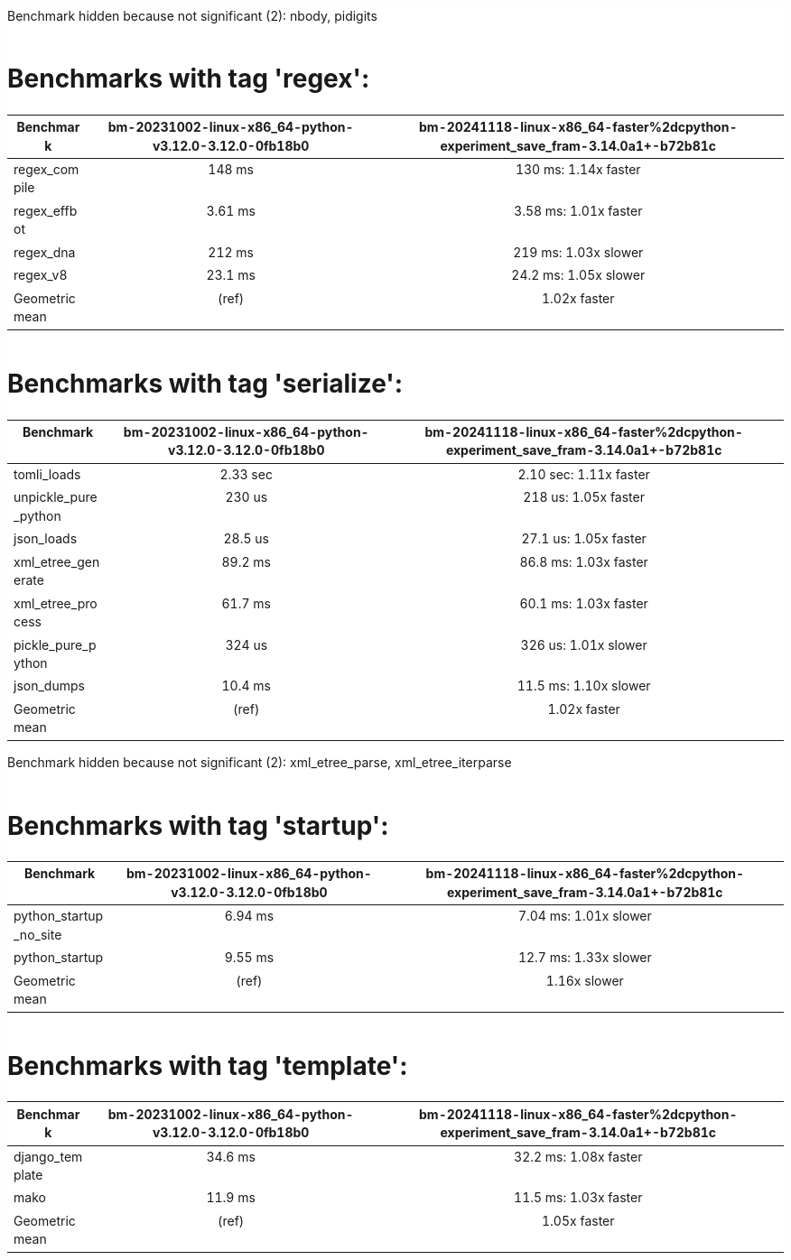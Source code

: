 Benchmark hidden because not significant (2): nbody, pidigits

Benchmarks with tag 'regex':
============================

| Benchmark      | bm-20231002-linux-x86_64-python-v3.12.0-3.12.0-0fb18b0 | bm-20241118-linux-x86_64-faster%2dcpython-experiment_save_fram-3.14.0a1+-b72b81c |
|----------------|:------------------------------------------------------:|:--------------------------------------------------------------------------------:|
| regex_compile  | 148 ms                                                 | 130 ms: 1.14x faster                                                             |
| regex_effbot   | 3.61 ms                                                | 3.58 ms: 1.01x faster                                                            |
| regex_dna      | 212 ms                                                 | 219 ms: 1.03x slower                                                             |
| regex_v8       | 23.1 ms                                                | 24.2 ms: 1.05x slower                                                            |
| Geometric mean | (ref)                                                  | 1.02x faster                                                                     |

Benchmarks with tag 'serialize':
================================

| Benchmark            | bm-20231002-linux-x86_64-python-v3.12.0-3.12.0-0fb18b0 | bm-20241118-linux-x86_64-faster%2dcpython-experiment_save_fram-3.14.0a1+-b72b81c |
|----------------------|:------------------------------------------------------:|:--------------------------------------------------------------------------------:|
| tomli_loads          | 2.33 sec                                               | 2.10 sec: 1.11x faster                                                           |
| unpickle_pure_python | 230 us                                                 | 218 us: 1.05x faster                                                             |
| json_loads           | 28.5 us                                                | 27.1 us: 1.05x faster                                                            |
| xml_etree_generate   | 89.2 ms                                                | 86.8 ms: 1.03x faster                                                            |
| xml_etree_process    | 61.7 ms                                                | 60.1 ms: 1.03x faster                                                            |
| pickle_pure_python   | 324 us                                                 | 326 us: 1.01x slower                                                             |
| json_dumps           | 10.4 ms                                                | 11.5 ms: 1.10x slower                                                            |
| Geometric mean       | (ref)                                                  | 1.02x faster                                                                     |

Benchmark hidden because not significant (2): xml_etree_parse, xml_etree_iterparse

Benchmarks with tag 'startup':
==============================

| Benchmark              | bm-20231002-linux-x86_64-python-v3.12.0-3.12.0-0fb18b0 | bm-20241118-linux-x86_64-faster%2dcpython-experiment_save_fram-3.14.0a1+-b72b81c |
|------------------------|:------------------------------------------------------:|:--------------------------------------------------------------------------------:|
| python_startup_no_site | 6.94 ms                                                | 7.04 ms: 1.01x slower                                                            |
| python_startup         | 9.55 ms                                                | 12.7 ms: 1.33x slower                                                            |
| Geometric mean         | (ref)                                                  | 1.16x slower                                                                     |

Benchmarks with tag 'template':
===============================

| Benchmark       | bm-20231002-linux-x86_64-python-v3.12.0-3.12.0-0fb18b0 | bm-20241118-linux-x86_64-faster%2dcpython-experiment_save_fram-3.14.0a1+-b72b81c |
|-----------------|:------------------------------------------------------:|:--------------------------------------------------------------------------------:|
| django_template | 34.6 ms                                                | 32.2 ms: 1.08x faster                                                            |
| mako            | 11.9 ms                                                | 11.5 ms: 1.03x faster                                                            |
| Geometric mean  | (ref)                                                  | 1.05x faster                                                                     |
